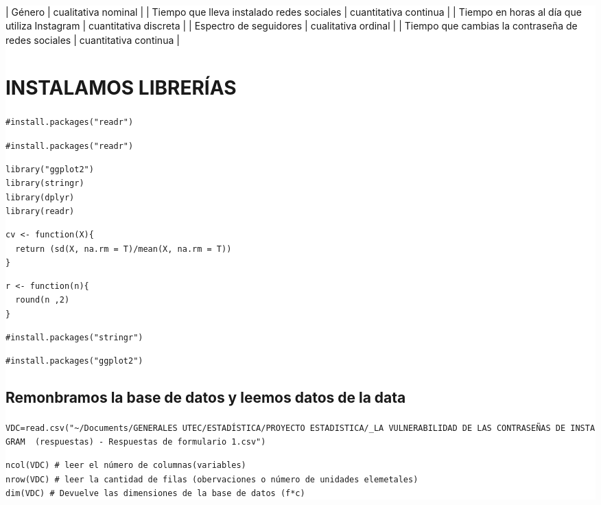 | Género                                                   | cualitativa nominal                              |
| Tiempo que lleva instalado redes sociales                | cuantitativa continua                            |
| Tiempo en horas al día que utiliza Instagram             | cuantitativa discreta                            |
| Espectro de seguidores                                   | cualitativa ordinal                              |
| Tiempo que cambias la contraseña de redes sociales       | cuantitativa continua                            |

# **INSTALAMOS LIBRERÍAS**

```{r}
#install.packages("readr")
```

```{r}
#install.packages("readr")
```

```{r}
library("ggplot2")
library(stringr)
library(dplyr)
library(readr)
```

```{r}
cv <- function(X){
  return (sd(X, na.rm = T)/mean(X, na.rm = T))
}
```

```{r}
r <- function(n){
  round(n ,2)
}
```

```{r}
#install.packages("stringr")
```

```{r}
#install.packages("ggplot2")
```

## **Remonbramos la base de datos y leemos datos de la data**

```{r}
VDC=read.csv("~/Documents/GENERALES UTEC/ESTADÍSTICA/PROYECTO ESTADISTICA/_LA VULNERABILIDAD DE LAS CONTRASEÑAS DE INSTAGRAM  (respuestas) - Respuestas de formulario 1.csv")
```

```{r}
ncol(VDC) # leer el número de columnas(variables)
nrow(VDC) # leer la cantidad de filas (obervaciones o número de unidades elemetales)
dim(VDC) # Devuelve las dimensiones de la base de datos (f*c)
```
